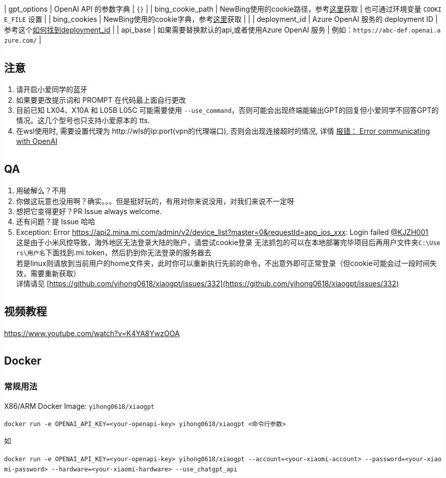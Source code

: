 | gpt_options           | OpenAI API 的参数字典                                                   | `{}`                                                                                                      |
| bing_cookie_path      | NewBing使用的cookie路径，参考[这里]获取                                 | 也可通过环境变量 `COOKIE_FILE` 设置                                                                       |
| bing_cookies          | NewBing使用的cookie字典，参考[这里]获取                                 |                                                                                                           |
| deployment_id         | Azure OpenAI 服务的 deployment ID                                       | 参考这个[如何找到deployment_id](https://github.com/yihong0618/xiaogpt/issues/347#issuecomment-1784410784) |
| api_base              | 如果需要替换默认的api,或者使用Azure OpenAI 服务                         | 例如：`https://abc-def.openai.azure.com/`                                                                 |

[这里]: https://github.com/acheong08/EdgeGPT#getting-authentication-required

## 注意

1. 请开启小爱同学的蓝牙
2. 如果要更改提示词和 PROMPT 在代码最上面自行更改
3. 目前已知 LX04、X10A 和 L05B L05C 可能需要使用 `--use_command`，否则可能会出现终端能输出GPT的回复但小爱同学不回答GPT的情况。这几个型号也只支持小爱原本的 tts.
4. 在wsl使用时, 需要设置代理为 http://wls的ip:port(vpn的代理端口), 否则会出现连接超时的情况, 详情 [报错： Error communicating with OpenAI](https://github.com/yihong0618/xiaogpt/issues/235)

## QA

1. 用破解么？不用
2. 你做这玩意也没用啊？确实。。。但是挺好玩的，有用对你来说没用，对我们来说不一定呀
3. 想把它变得更好？PR Issue always welcome.
4. 还有问题？提 Issue 哈哈
5. Exception: Error https://api2.mina.mi.com/admin/v2/device_list?master=0&requestId=app_ios_xxx: Login failed [@KJZH001](https://github.com/KJZH001)<br>
   这是由于小米风控导致，海外地区无法登录大陆的账户，请尝试cookie登录
   无法抓包的可以在本地部署完毕项目后再用户文件夹`C:\Users\用户名`下面找到.mi.token，然后扔到你无法登录的服务器去<br>
   若是linux则请放到当前用户的home文件夹，此时你可以重新执行先前的命令，不出意外即可正常登录（但cookie可能会过一段时间失效，需要重新获取）<br>
   详情请见 [https://github.com/yihong0618/xiaogpt/issues/332](https://github.com/yihong0618/xiaogpt/issues/332)

## 视频教程

https://www.youtube.com/watch?v=K4YA8YwzOOA

## Docker

### 常规用法

X86/ARM Docker Image: `yihong0618/xiaogpt`

```shell
docker run -e OPENAI_API_KEY=<your-openapi-key> yihong0618/xiaogpt <命令行参数>
```

如

```shell
docker run -e OPENAI_API_KEY=<your-openapi-key> yihong0618/xiaogpt --account=<your-xiaomi-account> --password=<your-xiaomi-password> --hardware=<your-xiaomi-hardware> --use_chatgpt_api
```
